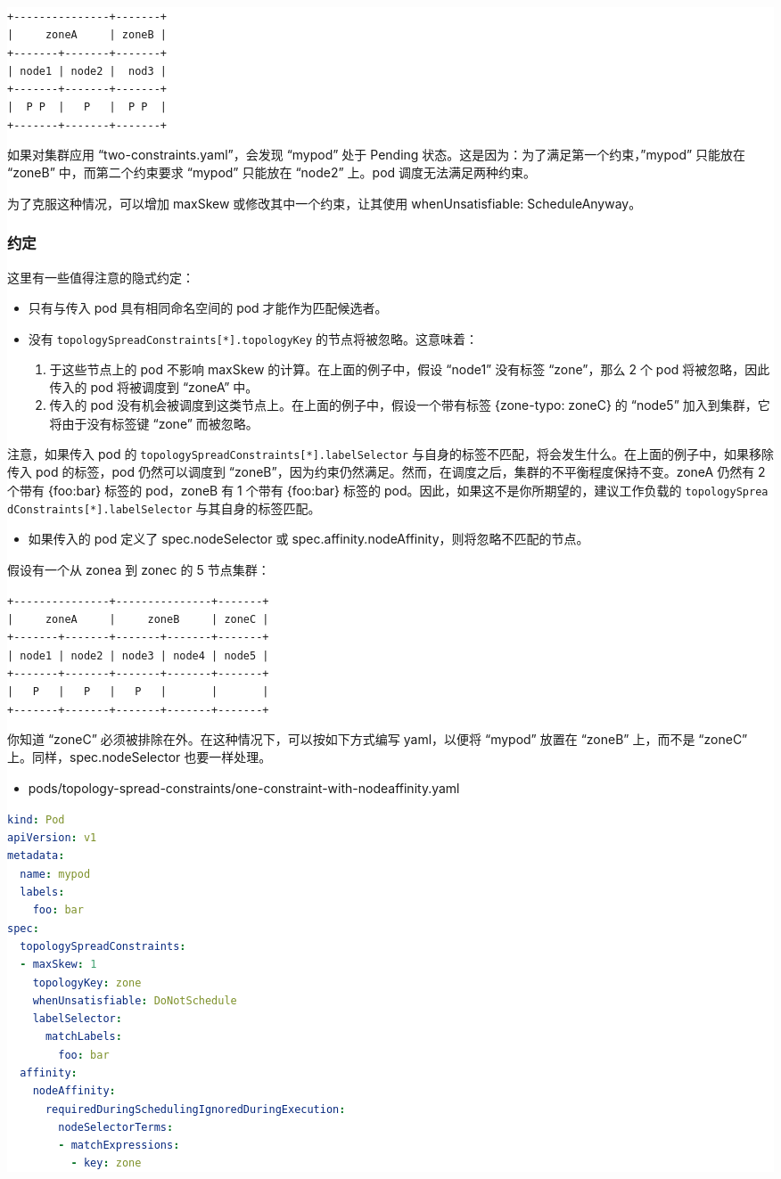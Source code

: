 ```
+---------------+-------+
|     zoneA     | zoneB |
+-------+-------+-------+
| node1 | node2 |  nod3 |
+-------+-------+-------+
|  P P  |   P   |  P P  |
+-------+-------+-------+
```
如果对集群应用 “two-constraints.yaml”，会发现 “mypod” 处于 Pending 状态。这是因为：为了满足第一个约束，”mypod” 只能放在 “zoneB” 中，而第二个约束要求 “mypod” 只能放在 “node2” 上。pod 调度无法满足两种约束。

为了克服这种情况，可以增加 maxSkew 或修改其中一个约束，让其使用 whenUnsatisfiable: ScheduleAnyway。

### 约定

这里有一些值得注意的隐式约定：

- 只有与传入 pod 具有相同命名空间的 pod 才能作为匹配候选者。
- 没有 `topologySpreadConstraints[*].topologyKey` 的节点将被忽略。这意味着：

  1. 于这些节点上的 pod 不影响 maxSkew 的计算。在上面的例子中，假设 “node1” 没有标签 “zone”，那么 2 个 pod 将被忽略，因此传入的 pod 将被调度到 “zoneA” 中。
  2. 传入的 pod 没有机会被调度到这类节点上。在上面的例子中，假设一个带有标签 {zone-typo: zoneC} 的 “node5” 加入到集群，它将由于没有标签键 “zone” 而被忽略。

注意，如果传入 pod 的 `topologySpreadConstraints[*].labelSelector` 与自身的标签不匹配，将会发生什么。在上面的例子中，如果移除传入 pod 的标签，pod 仍然可以调度到 “zoneB”，因为约束仍然满足。然而，在调度之后，集群的不平衡程度保持不变。zoneA 仍然有 2 个带有 {foo:bar} 标签的 pod，zoneB 有 1 个带有 {foo:bar} 标签的 pod。因此，如果这不是你所期望的，建议工作负载的 `topologySpreadConstraints[*].labelSelector` 与其自身的标签匹配。

- 如果传入的 pod 定义了 spec.nodeSelector 或 spec.affinity.nodeAffinity，则将忽略不匹配的节点。

假设有一个从 zonea 到 zonec 的 5 节点集群：

```
+---------------+---------------+-------+
|     zoneA     |     zoneB     | zoneC |
+-------+-------+-------+-------+-------+
| node1 | node2 | node3 | node4 | node5 |
+-------+-------+-------+-------+-------+
|   P   |   P   |   P   |       |       |
+-------+-------+-------+-------+-------+
```

你知道 “zoneC” 必须被排除在外。在这种情况下，可以按如下方式编写 yaml，以便将 “mypod” 放置在 “zoneB” 上，而不是 “zoneC” 上。同样，spec.nodeSelector 也要一样处理。

- pods/topology-spread-constraints/one-constraint-with-nodeaffinity.yaml

```yaml
kind: Pod
apiVersion: v1
metadata:
  name: mypod
  labels:
    foo: bar
spec:
  topologySpreadConstraints:
  - maxSkew: 1
    topologyKey: zone
    whenUnsatisfiable: DoNotSchedule
    labelSelector:
      matchLabels:
        foo: bar
  affinity:
    nodeAffinity:
      requiredDuringSchedulingIgnoredDuringExecution:
        nodeSelectorTerms:
        - matchExpressions:
          - key: zone
```